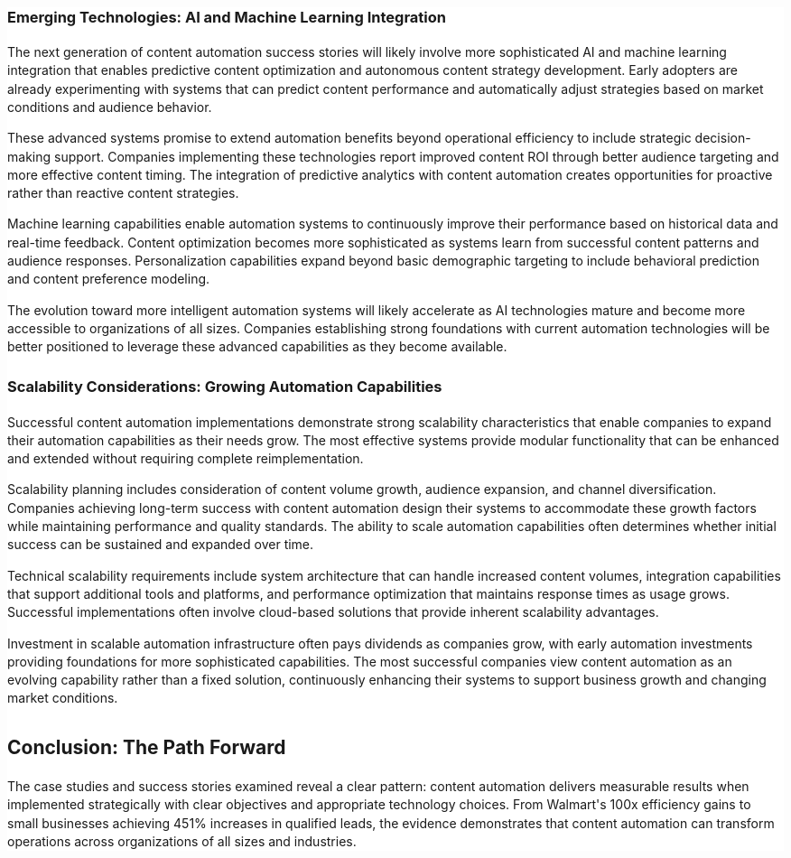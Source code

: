 ### Emerging Technologies: AI and Machine Learning Integration

The next generation of content automation success stories will likely involve more sophisticated AI and machine learning integration that enables predictive content optimization and autonomous content strategy development. Early adopters are already experimenting with systems that can predict content performance and automatically adjust strategies based on market conditions and audience behavior.

These advanced systems promise to extend automation benefits beyond operational efficiency to include strategic decision-making support. Companies implementing these technologies report improved content ROI through better audience targeting and more effective content timing. The integration of predictive analytics with content automation creates opportunities for proactive rather than reactive content strategies.

Machine learning capabilities enable automation systems to continuously improve their performance based on historical data and real-time feedback. Content optimization becomes more sophisticated as systems learn from successful content patterns and audience responses. Personalization capabilities expand beyond basic demographic targeting to include behavioral prediction and content preference modeling.

The evolution toward more intelligent automation systems will likely accelerate as AI technologies mature and become more accessible to organizations of all sizes. Companies establishing strong foundations with current automation technologies will be better positioned to leverage these advanced capabilities as they become available.

### Scalability Considerations: Growing Automation Capabilities

Successful content automation implementations demonstrate strong scalability characteristics that enable companies to expand their automation capabilities as their needs grow. The most effective systems provide modular functionality that can be enhanced and extended without requiring complete reimplementation.

Scalability planning includes consideration of content volume growth, audience expansion, and channel diversification. Companies achieving long-term success with content automation design their systems to accommodate these growth factors while maintaining performance and quality standards. The ability to scale automation capabilities often determines whether initial success can be sustained and expanded over time.

Technical scalability requirements include system architecture that can handle increased content volumes, integration capabilities that support additional tools and platforms, and performance optimization that maintains response times as usage grows. Successful implementations often involve cloud-based solutions that provide inherent scalability advantages.

Investment in scalable automation infrastructure often pays dividends as companies grow, with early automation investments providing foundations for more sophisticated capabilities. The most successful companies view content automation as an evolving capability rather than a fixed solution, continuously enhancing their systems to support business growth and changing market conditions.

## Conclusion: The Path Forward

The case studies and success stories examined reveal a clear pattern: content automation delivers measurable results when implemented strategically with clear objectives and appropriate technology choices. From Walmart's 100x efficiency gains to small businesses achieving 451% increases in qualified leads, the evidence demonstrates that content automation can transform operations across organizations of all sizes and industries.
